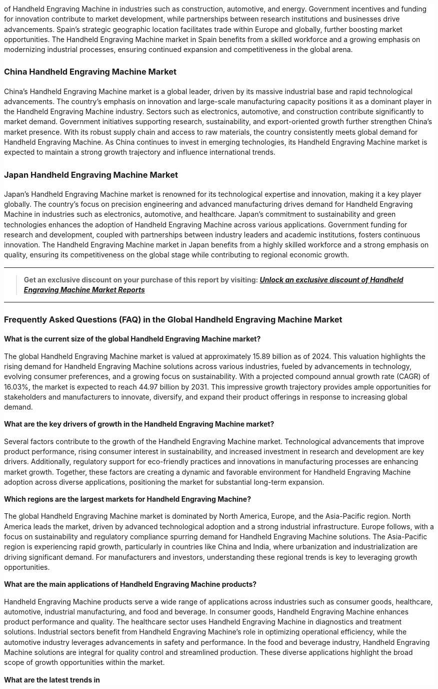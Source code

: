 of Handheld Engraving Machine in industries such as construction, automotive, and energy. Government incentives and funding for innovation contribute to market development, while partnerships between research institutions and businesses drive advancements. Spain&rsquo;s strategic geographic location facilitates trade within Europe and globally, further boosting market opportunities. The Handheld Engraving Machine market in Spain benefits from a skilled workforce and a growing emphasis on modernizing industrial processes, ensuring continued expansion and competitiveness in the global arena.</p><h3>China Handheld Engraving Machine Market</h3><p>China&rsquo;s Handheld Engraving Machine market is a global leader, driven by its massive industrial base and rapid technological advancements. The country&rsquo;s emphasis on innovation and large-scale manufacturing capacity positions it as a dominant player in the Handheld Engraving Machine industry. Sectors such as electronics, automotive, and construction contribute significantly to market demand. Government initiatives supporting research, sustainability, and export-oriented growth further strengthen China&rsquo;s market presence. With its robust supply chain and access to raw materials, the country consistently meets global demand for Handheld Engraving Machine. As China continues to invest in emerging technologies, its Handheld Engraving Machine market is expected to maintain a strong growth trajectory and influence international trends.</p><h3>Japan Handheld Engraving Machine Market</h3><p>Japan&rsquo;s Handheld Engraving Machine market is renowned for its technological expertise and innovation, making it a key player globally. The country&rsquo;s focus on precision engineering and advanced manufacturing drives demand for Handheld Engraving Machine in industries such as electronics, automotive, and healthcare. Japan&rsquo;s commitment to sustainability and green technologies enhances the adoption of Handheld Engraving Machine across various applications. Government funding for research and development, coupled with partnerships between industry leaders and academic institutions, fosters continuous innovation. The Handheld Engraving Machine market in Japan benefits from a highly skilled workforce and a strong emphasis on quality, ensuring its competitiveness on the global stage while contributing to regional economic growth.</p><hr /><blockquote><p><strong>Get an exclusive discount on your purchase of this report by visiting: <em><a href="://marketresearchpulse.com/ask-for-discount/37261?utm_source=Github&amp;utm_medium=0111">Unlock an exclusive discount of Handheld Engraving Machine Market Reports</a></em>&nbsp;</strong></p></blockquote><hr /><h3>Frequently Asked Questions (FAQ) in the Global Handheld Engraving Machine Market</h3><p><strong>What is the current size of the global Handheld Engraving Machine market?</strong></p><p>The global Handheld Engraving Machine market is valued at approximately 15.89 billion as of 2024. This valuation highlights the rising demand for Handheld Engraving Machine solutions across various industries, fueled by advancements in technology, evolving consumer preferences, and a growing focus on sustainability. With a projected compound annual growth rate (CAGR) of 16.03%, the market is expected to reach 44.97 billion by 2031. This impressive growth trajectory provides ample opportunities for stakeholders and manufacturers to innovate, diversify, and expand their product offerings in response to increasing global demand.</p><p><strong>What are the key drivers of growth in the Handheld Engraving Machine market?</strong></p><p>Several factors contribute to the growth of the Handheld Engraving Machine market. Technological advancements that improve product performance, rising consumer interest in sustainability, and increased investment in research and development are key drivers. Additionally, regulatory support for eco-friendly practices and innovations in manufacturing processes are enhancing market growth. Together, these factors are creating a dynamic and favorable environment for Handheld Engraving Machine adoption across diverse applications, positioning the market for substantial long-term expansion.</p><p><strong>Which regions are the largest markets for Handheld Engraving Machine?</strong></p><p>The global Handheld Engraving Machine market is dominated by North America, Europe, and the Asia-Pacific region. North America leads the market, driven by advanced technological adoption and a strong industrial infrastructure. Europe follows, with a focus on sustainability and regulatory compliance spurring demand for Handheld Engraving Machine solutions. The Asia-Pacific region is experiencing rapid growth, particularly in countries like China and India, where urbanization and industrialization are driving significant demand. For manufacturers and investors, understanding these regional trends is key to leveraging growth opportunities.</p><p><strong>What are the main applications of Handheld Engraving Machine products?</strong></p><p>Handheld Engraving Machine products serve a wide range of applications across industries such as consumer goods, healthcare, automotive, industrial manufacturing, and food and beverage. In consumer goods, Handheld Engraving Machine enhances product performance and quality. The healthcare sector uses Handheld Engraving Machine in diagnostics and treatment solutions. Industrial sectors benefit from Handheld Engraving Machine&rsquo;s role in optimizing operational efficiency, while the automotive industry leverages advancements in safety and performance. In the food and beverage industry, Handheld Engraving Machine solutions are integral for quality control and streamlined production. These diverse applications highlight the broad scope of growth opportunities within the market.</p><p><strong>What are the latest trends in